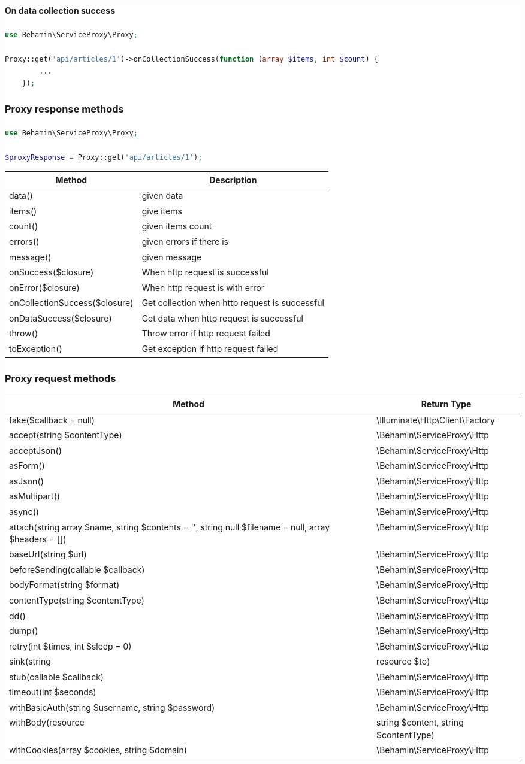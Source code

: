 #### On data collection success
```php
use Behamin\ServiceProxy\Proxy;
 
Proxy::get('api/articles/1')->onCollectionSuccess(function (array $items, int $count) {
        ...
    });
```


### Proxy response methods
```php
use Behamin\ServiceProxy\Proxy;

$proxyResponse = Proxy::get('api/articles/1');
```

| Method                        | Description                                    |
| ----------------------------- | ---------------------------------------------- |
| data()                        | given data                                     |
| items()                       | give items                                     |
| count()                       | given items count                              |
| errors()                      | given errors if there is                       |
| message()                     | given message                                  |
| onSuccess($closure)           | When http request is successful                |
| onError($closure)             | When http request is with error                |
| onCollectionSuccess($closure) | Get collection when http request is successful |
| onDataSuccess($closure)       | Get data when http request is successful       |
| throw()                       | Throw error if http request failed             |
| toException()                 | Get exception if http request failed           |

### Proxy request methods

| Method                        | Return Type                                    |
| ----------------------------- | ---------------------------------------------- |
fake($callback = null) | \Illuminate\Http\Client\Factory
accept(string $contentType) | \Behamin\ServiceProxy\Http 
acceptJson() | \Behamin\ServiceProxy\Http 
asForm() | \Behamin\ServiceProxy\Http 
asJson() | \Behamin\ServiceProxy\Http 
asMultipart() | \Behamin\ServiceProxy\Http 
async() | \Behamin\ServiceProxy\Http 
attach(string array $name, string $contents = '', string null $filename = null, array $headers = []) | \Behamin\ServiceProxy\Http 
baseUrl(string $url) | \Behamin\ServiceProxy\Http 
beforeSending(callable $callback) | \Behamin\ServiceProxy\Http 
bodyFormat(string $format) | \Behamin\ServiceProxy\Http 
contentType(string $contentType) | \Behamin\ServiceProxy\Http 
dd() | \Behamin\ServiceProxy\Http 
dump() | \Behamin\ServiceProxy\Http 
retry(int $times, int $sleep = 0) | \Behamin\ServiceProxy\Http 
sink(string|resource $to) | \Behamin\ServiceProxy\Http 
stub(callable $callback) | \Behamin\ServiceProxy\Http 
timeout(int $seconds) | \Behamin\ServiceProxy\Http 
withBasicAuth(string $username, string $password) | \Behamin\ServiceProxy\Http 
withBody(resource|string $content, string $contentType) | \Behamin\ServiceProxy\Http 
withCookies(array $cookies, string $domain) | \Behamin\ServiceProxy\Http 